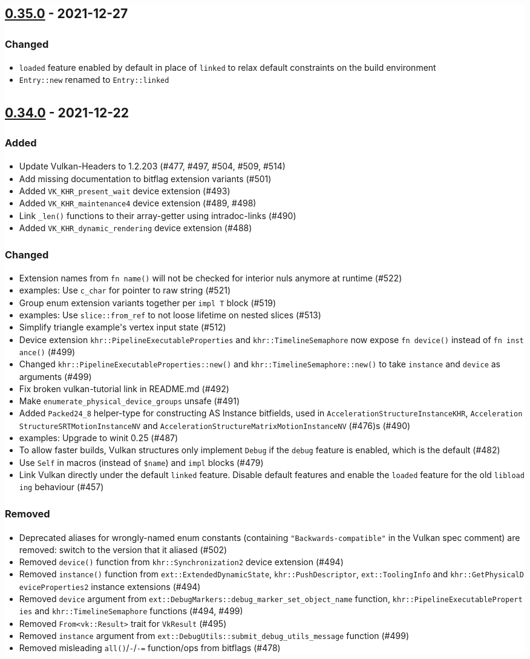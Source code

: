 ## [0.35.0] - 2021-12-27

### Changed

- `loaded` feature enabled by default in place of `linked` to relax default constraints on the build environment
- `Entry::new` renamed to `Entry::linked`

## [0.34.0] - 2021-12-22

### Added

- Update Vulkan-Headers to 1.2.203 (#477, #497, #504, #509, #514)
- Add missing documentation to bitflag extension variants (#501)
- Added `VK_KHR_present_wait` device extension (#493)
- Added `VK_KHR_maintenance4` device extension (#489, #498)
- Link `_len()` functions to their array-getter using intradoc-links (#490)
- Added `VK_KHR_dynamic_rendering` device extension (#488)

### Changed

- Extension names from `fn name()` will not be checked for interior nuls anymore at runtime (#522)
- examples: Use `c_char` for pointer to raw string (#521)
- Group enum extension variants together per `impl T` block (#519)
- examples: Use `slice::from_ref` to not loose lifetime on nested slices (#513)
- Simplify triangle example's vertex input state (#512)
- Device extension `khr::PipelineExecutableProperties` and `khr::TimelineSemaphore` now expose `fn device()` instead of `fn instance()` (#499)
- Changed `khr::PipelineExecutableProperties::new()` and `khr::TimelineSemaphore::new()` to take `instance` and `device` as arguments (#499)
- Fix broken vulkan-tutorial link in README.md (#492)
- Make `enumerate_physical_device_groups` unsafe (#491)
- Added `Packed24_8` helper-type for constructing AS Instance bitfields, used in `AccelerationStructureInstanceKHR`, `AccelerationStructureSRTMotionInstanceNV` and `AccelerationStructureMatrixMotionInstanceNV` (#476)s (#490)
- examples: Upgrade to winit 0.25 (#487)
- To allow faster builds, Vulkan structures only implement `Debug` if the `debug` feature is enabled, which is the default (#482)
- Use `Self` in macros (instead of `$name`) and `impl` blocks (#479)
- Link Vulkan directly under the default `linked` feature. Disable default features and enable the `loaded` feature for the old `libloading` behaviour (#457)

### Removed

- Deprecated aliases for wrongly-named enum constants (containing `"Backwards-compatible"` in the Vulkan spec comment) are removed: switch to the version that it aliased (#502)
- Removed `device()` function from `khr::Synchronization2` device extension (#494)
- Removed `instance()` function from `ext::ExtendedDynamicState`, `khr::PushDescriptor`, `ext::ToolingInfo` and `khr::GetPhysicalDeviceProperties2` instance extensions (#494)
- Removed `device` argument from `ext::DebugMarkers::debug_marker_set_object_name` function, `khr::PipelineExecutableProperties` and `khr::TimelineSemaphore` functions (#494, #499)
- Removed `From<vk::Result>` trait for `VkResult` (#495)
- Removed `instance` argument from `ext::DebugUtils::submit_debug_utils_message` function (#499)
- Removed misleading `all()`/`-`/`-=` function/ops from bitflags (#478)


[Unreleased]: https://github.com/ash-rs/ash/compare/0.37.2...HEAD
[0.37.2]: https://github.com/ash-rs/ash/releases/tag/0.37.2
[0.37.1]: https://github.com/ash-rs/ash/releases/tag/0.37.1
[0.37.0]: https://github.com/ash-rs/ash/releases/tag/0.37.0
[0.36.0]: https://github.com/ash-rs/ash/releases/tag/0.36.0
[0.35.2]: https://github.com/ash-rs/ash/releases/tag/0.35.2
[0.35.1]: https://github.com/ash-rs/ash/releases/tag/0.35.1
[0.35.0]: https://github.com/ash-rs/ash/releases/tag/0.35.0
[0.34.0]: https://github.com/ash-rs/ash/releases/tag/0.34.0
[0.33.3]: https://github.com/ash-rs/ash/releases/tag/0.33.3
[0.33.2]: https://github.com/ash-rs/ash/releases/tag/0.33.2
[0.33.1]: https://github.com/ash-rs/ash/releases/tag/0.33.1
[0.33.0]: https://github.com/ash-rs/ash/releases/tag/0.33.0
[0.32.1]: https://github.com/ash-rs/ash/releases/tag/0.32.1
[0.32.0]: https://github.com/ash-rs/ash/releases/tag/0.32.0
[0.31.0]: https://github.com/ash-rs/ash/releases/tag/0.31.0
[0.30.0]: https://github.com/ash-rs/ash/releases/tag/0.30.0